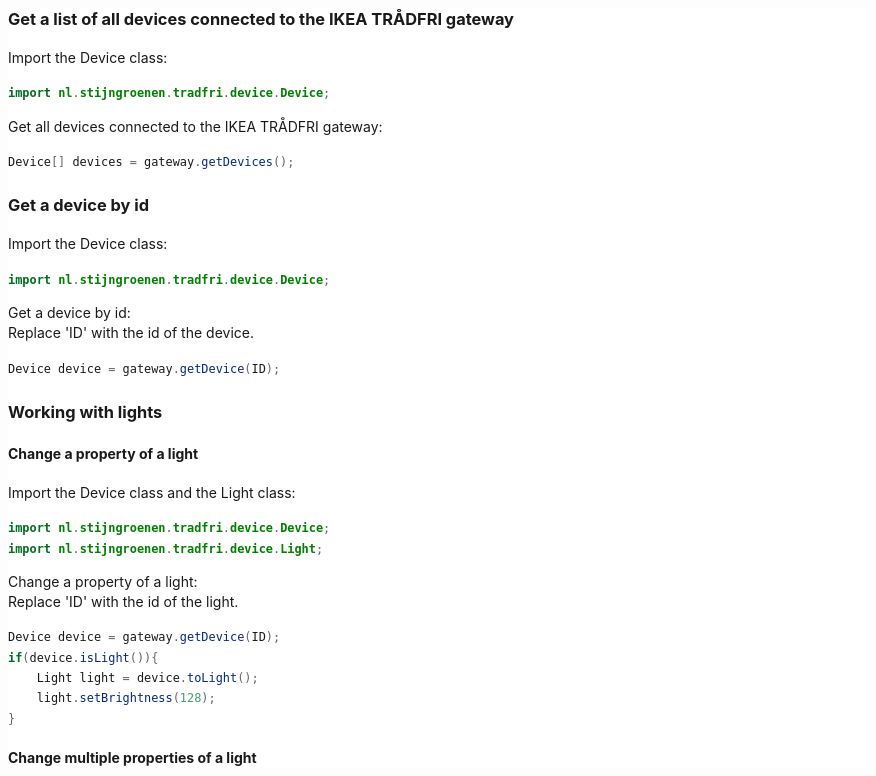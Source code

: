 

### Get a list of all devices connected to the IKEA TRÅDFRI gateway

Import the Device class:

```Java
import nl.stijngroenen.tradfri.device.Device;
```

Get all devices connected to the IKEA TRÅDFRI gateway:

```Java
Device[] devices = gateway.getDevices();
```



### Get a device by id

Import the Device class:

```Java
import nl.stijngroenen.tradfri.device.Device;
```

Get a device by id:  
Replace 'ID' with the id of the device.

```Java
Device device = gateway.getDevice(ID);
```



### Working with lights

#### Change a property of a light

Import the Device class and the Light class:

```Java
import nl.stijngroenen.tradfri.device.Device;
import nl.stijngroenen.tradfri.device.Light;
```

Change a property of a light:  
Replace 'ID' with the id of the light.

```Java
Device device = gateway.getDevice(ID);
if(device.isLight()){
    Light light = device.toLight();
    light.setBrightness(128);
}
```



#### Change multiple properties of a light
